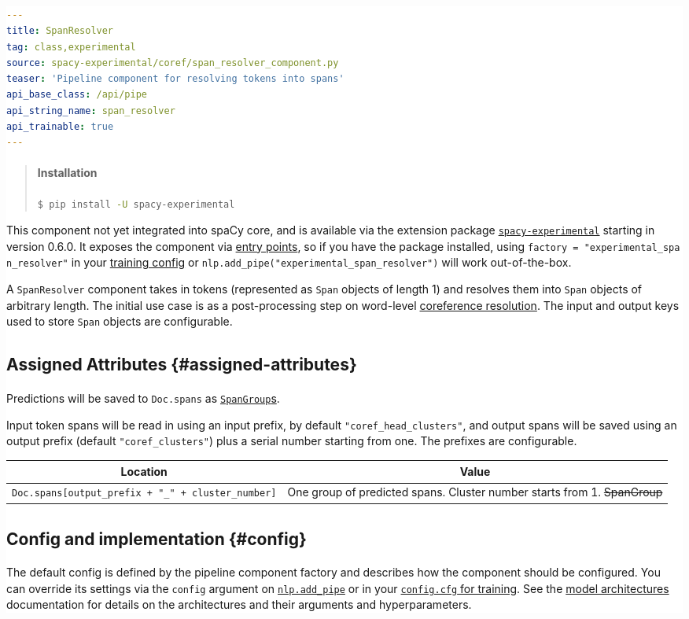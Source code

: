 ```yaml
---
title: SpanResolver
tag: class,experimental
source: spacy-experimental/coref/span_resolver_component.py
teaser: 'Pipeline component for resolving tokens into spans'
api_base_class: /api/pipe
api_string_name: span_resolver
api_trainable: true
---
```


> #### Installation
>
> ```bash
> $ pip install -U spacy-experimental
> ```

<Infobox title="Important note" variant="warning">

This component not yet integrated into spaCy core, and is available via the
extension package
[`spacy-experimental`](https://github.com/explosion/spacy-experimental) starting
in version 0.6.0. It exposes the component via
[entry points](/usage/saving-loading/#entry-points), so if you have the package
installed, using `factory = "experimental_span_resolver"` in your
[training config](/usage/training#config) or
`nlp.add_pipe("experimental_span_resolver")` will work out-of-the-box.

</Infobox>

A `SpanResolver` component takes in tokens (represented as `Span` objects of
length 1) and resolves them into `Span` objects of arbitrary length. The initial
use case is as a post-processing step on word-level
[coreference resolution](/api/coref). The input and output keys used to store
`Span` objects are configurable.

## Assigned Attributes {#assigned-attributes}

Predictions will be saved to `Doc.spans` as [`SpanGroup`s](/api/spangroup).

Input token spans will be read in using an input prefix, by default
`"coref_head_clusters"`, and output spans will be saved using an output prefix
(default `"coref_clusters"`) plus a serial number starting from one. The
prefixes are configurable.

| Location                                          | Value                                                                     |
| ------------------------------------------------- | ------------------------------------------------------------------------- |
| `Doc.spans[output_prefix + "_" + cluster_number]` | One group of predicted spans. Cluster number starts from 1. ~~SpanGroup~~ |

## Config and implementation {#config}

The default config is defined by the pipeline component factory and describes
how the component should be configured. You can override its settings via the
`config` argument on [`nlp.add_pipe`](/api/language#add_pipe) or in your
[`config.cfg` for training](/usage/training#config). See the
[model architectures](/api/architectures#coref-architectures) documentation for
details on the architectures and their arguments and hyperparameters.
